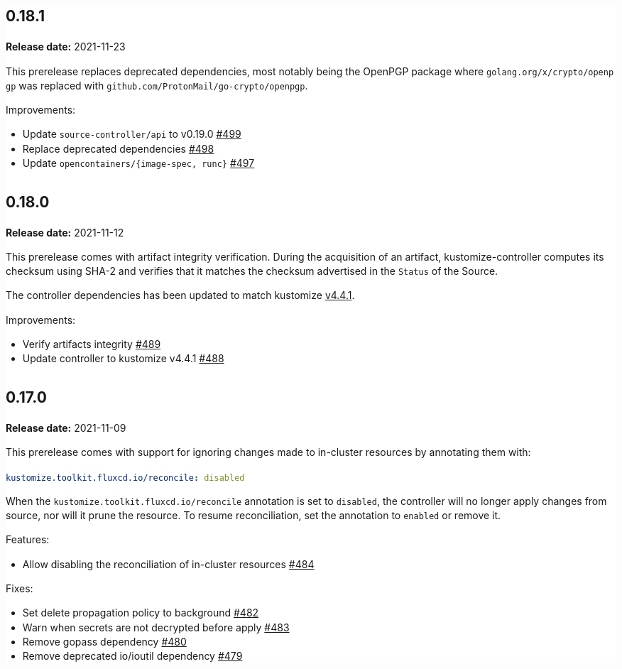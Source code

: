 ## 0.18.1

**Release date:** 2021-11-23

This prerelease replaces deprecated dependencies, most notably being the OpenPGP
package where `golang.org/x/crypto/openpgp` was replaced with
`github.com/ProtonMail/go-crypto/openpgp`.

Improvements:
* Update `source-controller/api` to v0.19.0
  [#499](https://github.com/fluxcd/kustomize-controller/pull/499)
* Replace deprecated dependencies
  [#498](https://github.com/fluxcd/kustomize-controller/pull/498)
* Update `opencontainers/{image-spec, runc}`
  [#497](https://github.com/fluxcd/kustomize-controller/pull/497)

## 0.18.0

**Release date:** 2021-11-12

This prerelease comes with artifact integrity verification.
During the acquisition of an artifact, kustomize-controller computes its checksum using SHA-2
and verifies that it matches the checksum advertised in the `Status` of the Source.

The controller dependencies has been updated to match
kustomize [v4.4.1](https://github.com/kubernetes-sigs/kustomize/releases/tag/kustomize%2Fv4.4.1).

Improvements:
* Verify artifacts integrity
  [#489](https://github.com/fluxcd/kustomize-controller/pull/489)
* Update controller to kustomize v4.4.1
  [#488](https://github.com/fluxcd/kustomize-controller/pull/488)

## 0.17.0

**Release date:** 2021-11-09

This prerelease comes with support for ignoring changes made to in-cluster resources
by annotating them with:

```yaml
kustomize.toolkit.fluxcd.io/reconcile: disabled
```

When the `kustomize.toolkit.fluxcd.io/reconcile` annotation is set to `disabled`,
the controller will no longer apply changes from source, nor will it prune the resource.
To resume reconciliation, set the annotation to `enabled` or remove it.

Features:
* Allow disabling the reconciliation of in-cluster resources
  [#484](https://github.com/fluxcd/kustomize-controller/pull/484)

Fixes:
* Set delete propagation policy to background
  [#482](https://github.com/fluxcd/kustomize-controller/pull/482)
* Warn when secrets are not decrypted before apply
  [#483](https://github.com/fluxcd/kustomize-controller/pull/483)
* Remove gopass dependency
  [#480](https://github.com/fluxcd/kustomize-controller/pull/480)
* Remove deprecated io/ioutil dependency
  [#479](https://github.com/fluxcd/kustomize-controller/pull/479)
